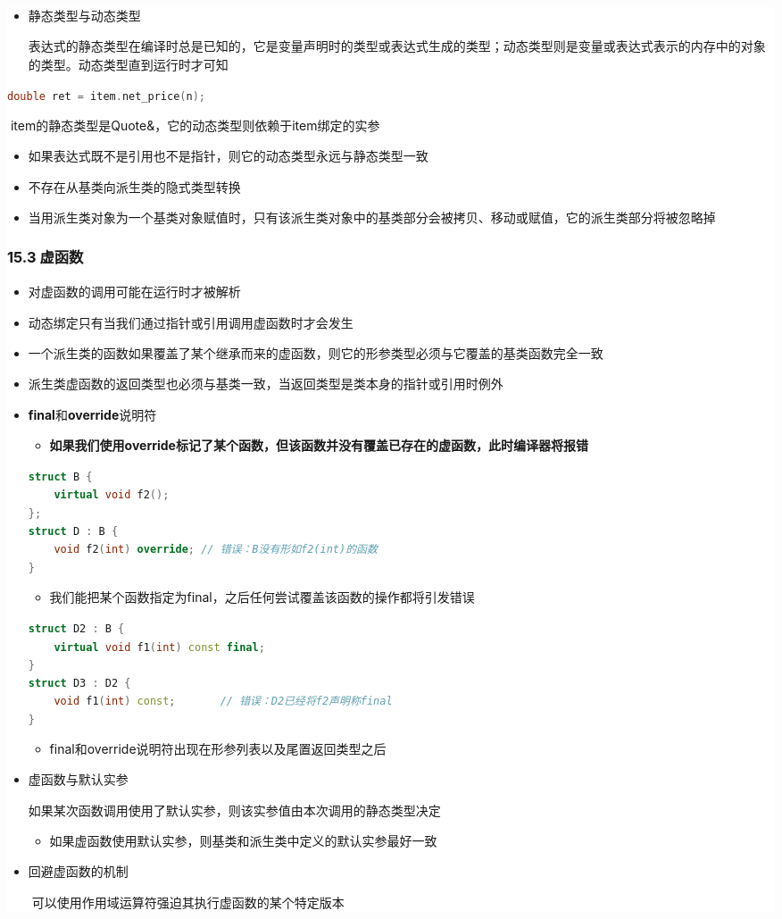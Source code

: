 - 静态类型与动态类型

  ​	表达式的静态类型在编译时总是已知的，它是变量声明时的类型或表达式生成的类型；动态类型则是变量或表达式表示的内存中的对象的类型。动态类型直到运行时才可知

```c++
double ret = item.net_price(n);
```

​		item的静态类型是Quote&，它的动态类型则依赖于item绑定的实参

- 如果表达式既不是引用也不是指针，则它的动态类型永远与静态类型一致

- 不存在从基类向派生类的隐式类型转换

- 当用派生类对象为一个基类对象赋值时，只有该派生类对象中的基类部分会被拷贝、移动或赋值，它的派生类部分将被忽略掉

### 15.3 虚函数

- 对虚函数的调用可能在运行时才被解析

- 动态绑定只有当我们通过指针或引用调用虚函数时才会发生

- 一个派生类的函数如果覆盖了某个继承而来的虚函数，则它的形参类型必须与它覆盖的基类函数完全一致

- 派生类虚函数的返回类型也必须与基类一致，当返回类型是类本身的指针或引用时例外

- **final**和**override**说明符

  - **如果我们使用override标记了某个函数，但该函数并没有覆盖已存在的虚函数，此时编译器将报错**

  ```c++
  struct B {
      virtual void f2();
  };
  struct D : B {
      void f2(int) override; // 错误：B没有形如f2(int)的函数
  }
  ```

  - 我们能把某个函数指定为final，之后任何尝试覆盖该函数的操作都将引发错误
  
  ```c++
  struct D2 : B {
      virtual void f1(int) const final;
  }
  struct D3 : D2 {
      void f1(int) const;		// 错误：D2已经将f2声明称final
  }
  ```
  
  - final和override说明符出现在形参列表以及尾置返回类型之后

- 虚函数与默认实参

  ​		如果某次函数调用使用了默认实参，则该实参值由本次调用的静态类型决定

  - 如果虚函数使用默认实参，则基类和派生类中定义的默认实参最好一致

- 回避虚函数的机制

  ​	可以使用作用域运算符强迫其执行虚函数的某个特定版本
